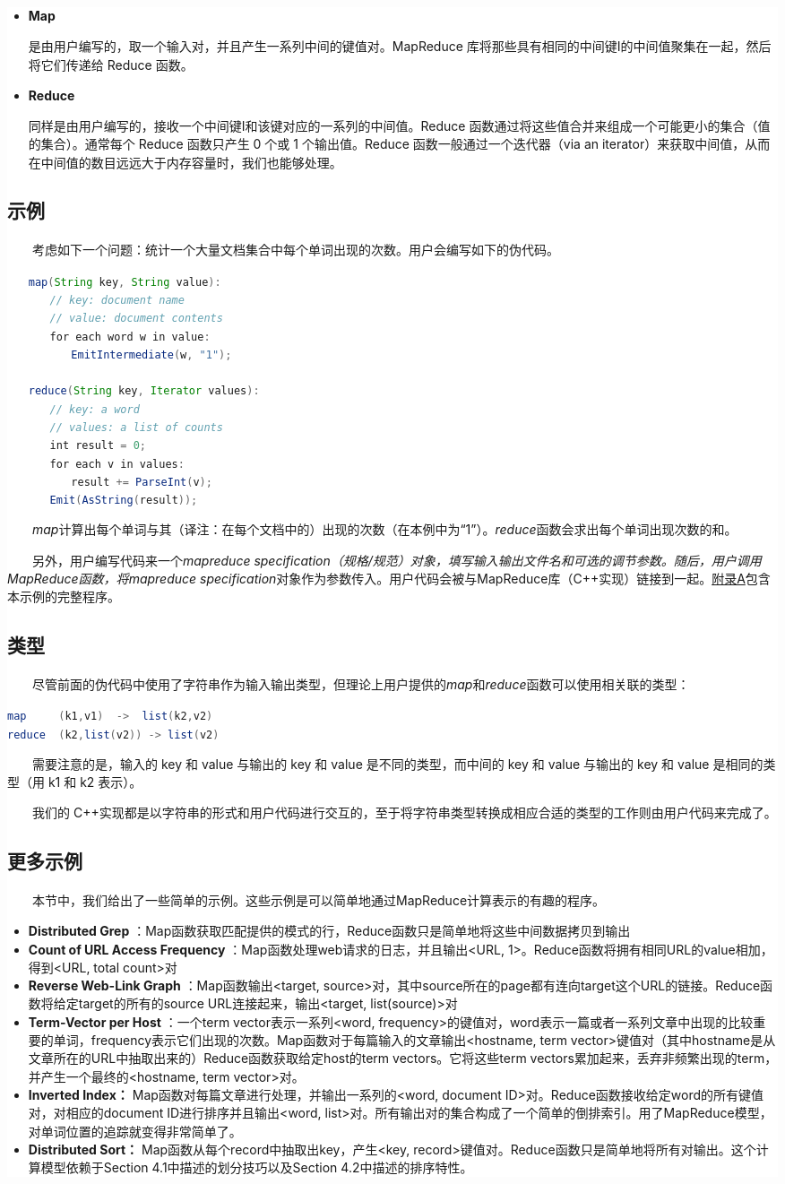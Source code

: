 * **Map** 

  是由用户编写的，取一个输入对，并且产生一系列中间的键值对。MapReduce 库将那些具有相同的中间键I的中间值聚集在一起，然后将它们传递给 Reduce 函数。

* **Reduce** 

  同样是由用户编写的，接收一个中间键I和该键对应的一系列的中间值。Reduce 函数通过将这些值合并来组成一个可能更小的集合（值的集合）。通常每个 Reduce 函数只产生 0 个或 1 个输出值。Reduce 函数一般通过一个迭代器（via an iterator）来获取中间值，从而在中间值的数目远远大于内存容量时，我们也能够处理。

## 示例

　　考虑如下一个问题：统计一个大量文档集合中每个单词出现的次数。用户会编写如下的伪代码。

```java
　　map(String key, String value):
　　　　// key: document name
　　　　// value: document contents
　　　　for each word w in value:
　　　　　　EmitIntermediate(w, "1");

　　reduce(String key, Iterator values):
　　　　// key: a word
　　　　// values: a list of counts
　　　　int result = 0;
　　　　for each v in values:
　　　　　　result += ParseInt(v);
　　　　Emit(AsString(result));
```

　　*map*计算出每个单词与其（译注：在每个文档中的）出现的次数（在本例中为“1”）。*reduce*函数会求出每个单词出现次数的和。

　　另外，用户编写代码来一个*mapreduce specification（规格/规范）*对象，填写输入输出文件名和可选的调节参数。随后，用户调用MapReduce函数，将*mapreduce specification*对象作为参数传入。用户代码会被与MapReduce库（C++实现）链接到一起。[附录A](https://mrcroxx.github.io/posts/paper-reading/mapreduce-osdi04/#%e9%99%84%e5%bd%95a-%e8%af%8d%e9%a2%91%e7%bb%9f%e8%ae%a1)包含本示例的完整程序。

## 类型

　　尽管前面的伪代码中使用了字符串作为输入输出类型，但理论上用户提供的*map*和*reduce*函数可以使用相关联的类型：

```java
map     (k1,v1)  ->  list(k2,v2)
reduce  (k2,list(v2)) -> list(v2)
```

　　需要注意的是，输入的 key 和 value 与输出的 key 和 value 是不同的类型，而中间的 key 和 value 与输出的 key 和 value 是相同的类型（用 k1 和 k2 表示）。

　　我们的 C++实现都是以字符串的形式和用户代码进行交互的，至于将字符串类型转换成相应合适的类型的工作则由用户代码来完成了。

## 更多示例

　　本节中，我们给出了一些简单的示例。这些示例是可以简单地通过MapReduce计算表示的有趣的程序。

*  **Distributed Grep** ：Map函数获取匹配提供的模式的行，Reduce函数只是简单地将这些中间数据拷贝到输出
*  **Count of URL Access Frequency** ：Map函数处理web请求的日志，并且输出<URL, 1>。Reduce函数将拥有相同URL的value相加，得到<URL, total count>对
*  **Reverse Web-Link Graph** ：Map函数输出<target, source>对，其中source所在的page都有连向target这个URL的链接。Reduce函数将给定target的所有的source URL连接起来，输出<target, list(source)>对
*  **Term-Vector per Host** ：一个term vector表示一系列<word, frequency>的键值对，word表示一篇或者一系列文章中出现的比较重要的单词，frequency表示它们出现的次数。Map函数对于每篇输入的文章输出<hostname, term vector>键值对（其中hostname是从文章所在的URL中抽取出来的）Reduce函数获取给定host的term vectors。它将这些term vectors累加起来，丢弃非频繁出现的term，并产生一个最终的<hostname, term vector>对。
*  **Inverted Index：** Map函数对每篇文章进行处理，并输出一系列的<word, document ID>对。Reduce函数接收给定word的所有键值对，对相应的document ID进行排序并且输出<word, list<document ID>>对。所有输出对的集合构成了一个简单的倒排索引。用了MapReduce模型，对单词位置的追踪就变得非常简单了。
*  **Distributed Sort：** Map函数从每个record中抽取出key，产生<key, record>键值对。Reduce函数只是简单地将所有对输出。这个计算模型依赖于Section 4.1中描述的划分技巧以及Section 4.2中描述的排序特性。

